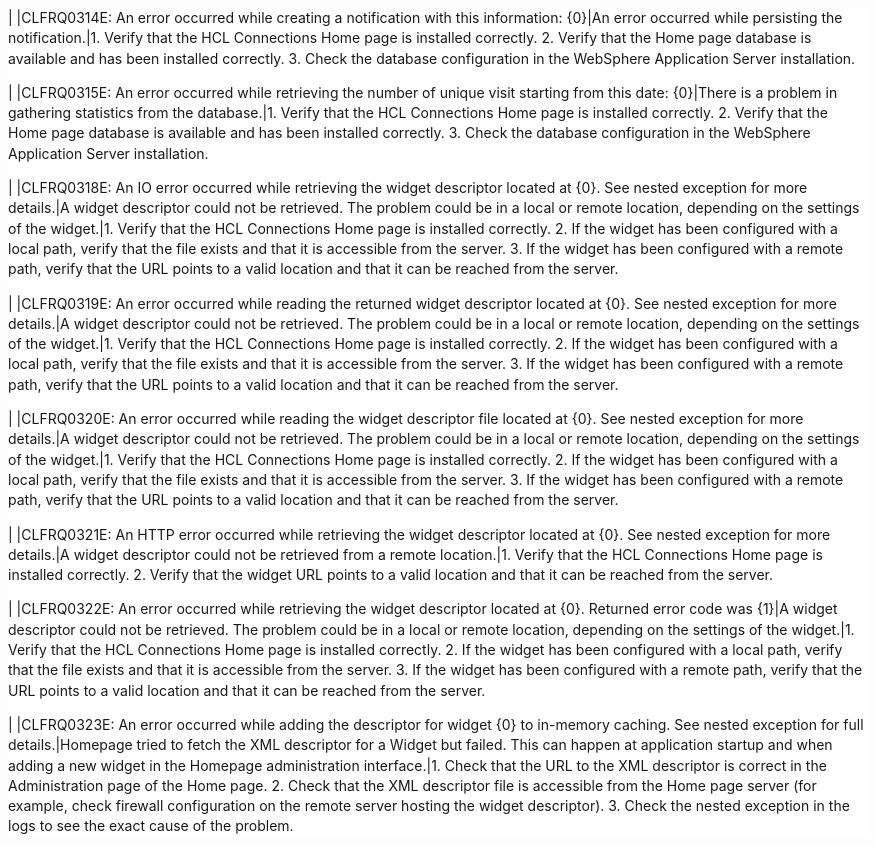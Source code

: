 |
|CLFRQ0314E: An error occurred while creating a notification with this information: \{0\}|An error occurred while persisting the notification.|1.  Verify that the HCL Connections Home page is installed correctly.
2.  Verify that the Home page database is available and has been installed correctly.
3.  Check the database configuration in the WebSphere Application Server installation.

|
|CLFRQ0315E: An error occurred while retrieving the number of unique visit starting from this date: \{0\}|There is a problem in gathering statistics from the database.|1.  Verify that the HCL Connections Home page is installed correctly.
2.  Verify that the Home page database is available and has been installed correctly.
3.  Check the database configuration in the WebSphere Application Server installation.

|
|CLFRQ0318E: An IO error occurred while retrieving the widget descriptor located at \{0\}. See nested exception for more details.|A widget descriptor could not be retrieved. The problem could be in a local or remote location, depending on the settings of the widget.|1.  Verify that the HCL Connections Home page is installed correctly.
2.  If the widget has been configured with a local path, verify that the file exists and that it is accessible from the server.
3.  If the widget has been configured with a remote path, verify that the URL points to a valid location and that it can be reached from the server.

|
|CLFRQ0319E: An error occurred while reading the returned widget descriptor located at \{0\}. See nested exception for more details.|A widget descriptor could not be retrieved. The problem could be in a local or remote location, depending on the settings of the widget.|1.  Verify that the HCL Connections Home page is installed correctly.
2.  If the widget has been configured with a local path, verify that the file exists and that it is accessible from the server.
3.  If the widget has been configured with a remote path, verify that the URL points to a valid location and that it can be reached from the server.

|
|CLFRQ0320E: An error occurred while reading the widget descriptor file located at \{0\}. See nested exception for more details.|A widget descriptor could not be retrieved. The problem could be in a local or remote location, depending on the settings of the widget.|1.  Verify that the HCL Connections Home page is installed correctly.
2.  If the widget has been configured with a local path, verify that the file exists and that it is accessible from the server.
3.  If the widget has been configured with a remote path, verify that the URL points to a valid location and that it can be reached from the server.

|
|CLFRQ0321E: An HTTP error occurred while retrieving the widget descriptor located at \{0\}. See nested exception for more details.|A widget descriptor could not be retrieved from a remote location.|1.  Verify that the HCL Connections Home page is installed correctly.
2.  Verify that the widget URL points to a valid location and that it can be reached from the server.

|
|CLFRQ0322E: An error occurred while retrieving the widget descriptor located at \{0\}. Returned error code was \{1\}|A widget descriptor could not be retrieved. The problem could be in a local or remote location, depending on the settings of the widget.|1.  Verify that the HCL Connections Home page is installed correctly.
2.  If the widget has been configured with a local path, verify that the file exists and that it is accessible from the server.
3.  If the widget has been configured with a remote path, verify that the URL points to a valid location and that it can be reached from the server.

|
|CLFRQ0323E: An error occurred while adding the descriptor for widget \{0\} to in-memory caching. See nested exception for full details.|Homepage tried to fetch the XML descriptor for a Widget but failed. This can happen at application startup and when adding a new widget in the Homepage administration interface.|1.  Check that the URL to the XML descriptor is correct in the Administration page of the Home page.
2.  Check that the XML descriptor file is accessible from the Home page server \(for example, check firewall configuration on the remote server hosting the widget descriptor\).
3.  Check the nested exception in the logs to see the exact cause of the problem.
